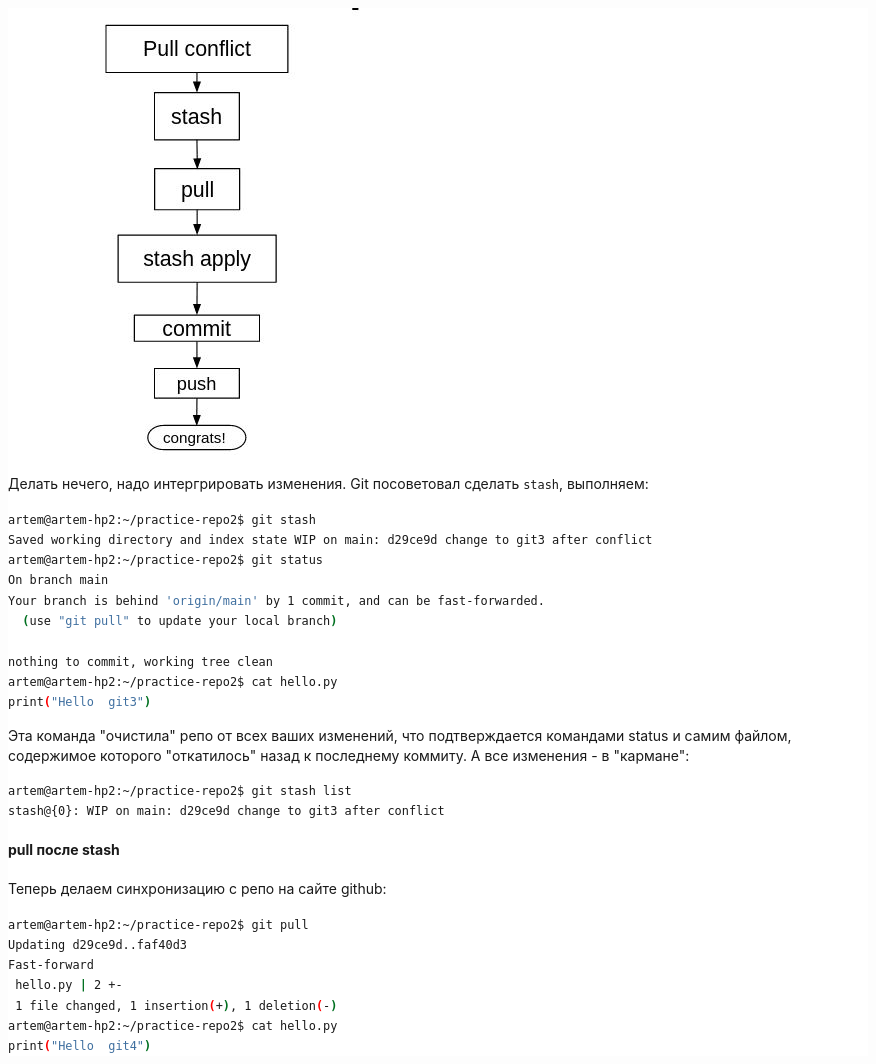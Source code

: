 ![git-conflict-pull.jpg](img/git-conflict-pull.jpg)

Делать нечего, надо интергрировать изменения. Git посоветовал сделать `stash`, выполняем:

```bash
artem@artem-hp2:~/practice-repo2$ git stash
Saved working directory and index state WIP on main: d29ce9d change to git3 after conflict
artem@artem-hp2:~/practice-repo2$ git status
On branch main
Your branch is behind 'origin/main' by 1 commit, and can be fast-forwarded.
  (use "git pull" to update your local branch)

nothing to commit, working tree clean
artem@artem-hp2:~/practice-repo2$ cat hello.py 
print("Hello  git3")
```

Эта команда "очистила" репо от всех ваших изменений, что подтверждается командами status и самим файлом, содержимое которого "откатилось" назад к последнему коммиту. А все изменения - в "кармане":

```bash
artem@artem-hp2:~/practice-repo2$ git stash list
stash@{0}: WIP on main: d29ce9d change to git3 after conflict
```

#### pull после stash

Теперь делаем синхронизацию с репо на сайте github:

```bash
artem@artem-hp2:~/practice-repo2$ git pull
Updating d29ce9d..faf40d3
Fast-forward
 hello.py | 2 +-
 1 file changed, 1 insertion(+), 1 deletion(-)
artem@artem-hp2:~/practice-repo2$ cat hello.py 
print("Hello  git4")
```
